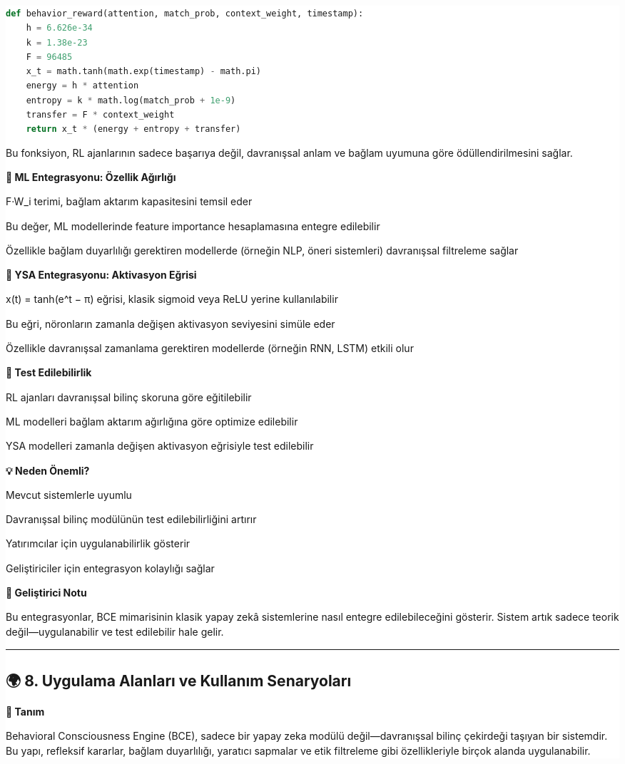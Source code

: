 ```python
def behavior_reward(attention, match_prob, context_weight, timestamp):
    h = 6.626e-34
    k = 1.38e-23
    F = 96485
    x_t = math.tanh(math.exp(timestamp) - math.pi)
    energy = h * attention
    entropy = k * math.log(match_prob + 1e-9)
    transfer = F * context_weight
    return x_t * (energy + entropy + transfer)
```

Bu fonksiyon, RL ajanlarının sadece başarıya değil, davranışsal anlam ve bağlam uyumuna göre ödüllendirilmesini sağlar.

**🔁 ML Entegrasyonu: Özellik Ağırlığı**

F·W_i terimi, bağlam aktarım kapasitesini temsil eder

Bu değer, ML modellerinde feature importance hesaplamasına entegre edilebilir

Özellikle bağlam duyarlılığı gerektiren modellerde (örneğin NLP, öneri sistemleri) davranışsal filtreleme sağlar

**🔁 YSA Entegrasyonu: Aktivasyon Eğrisi**

x(t) = tanh(e^t − π) eğrisi, klasik sigmoid veya ReLU yerine kullanılabilir

Bu eğri, nöronların zamanla değişen aktivasyon seviyesini simüle eder

Özellikle davranışsal zamanlama gerektiren modellerde (örneğin RNN, LSTM) etkili olur

**🧪 Test Edilebilirlik**

RL ajanları davranışsal bilinç skoruna göre eğitilebilir

ML modelleri bağlam aktarım ağırlığına göre optimize edilebilir

YSA modelleri zamanla değişen aktivasyon eğrisiyle test edilebilir

**💡 Neden Önemli?**

Mevcut sistemlerle uyumlu

Davranışsal bilinç modülünün test edilebilirliğini artırır

Yatırımcılar için uygulanabilirlik gösterir

Geliştiriciler için entegrasyon kolaylığı sağlar

**🧠 Geliştirici Notu**

Bu entegrasyonlar, BCE mimarisinin klasik yapay zekâ sistemlerine nasıl entegre edilebileceğini gösterir. Sistem artık sadece teorik değil—uygulanabilir ve test edilebilir hale gelir.

---
## 🌍 8. Uygulama Alanları ve Kullanım Senaryoları

**📌 Tanım**

Behavioral Consciousness Engine (BCE), sadece bir yapay zeka modülü değil—davranışsal bilinç çekirdeği taşıyan bir sistemdir. Bu yapı, refleksif kararlar, bağlam duyarlılığı, yaratıcı sapmalar ve etik filtreleme gibi özellikleriyle birçok alanda uygulanabilir.
